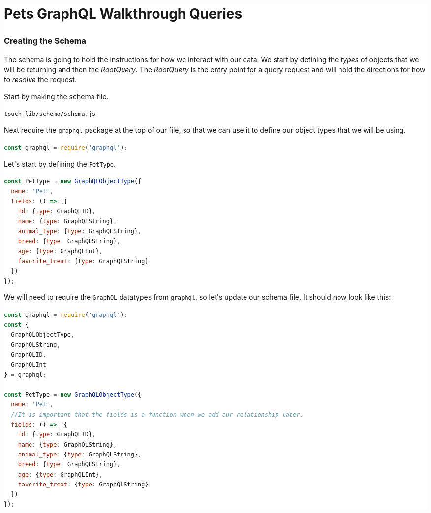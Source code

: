 # Pets GraphQL Walkthrough Queries

### Creating the Schema

The schema is going to hold the instructions for how we interact with our data. We start by defining the _types_ of objects that we will be returning and then the _RootQuery_. The _RootQuery_ is the entry point for a query request and will hold the directions for how to _resolve_ the request.

Start by making the schema file.

`touch lib/schema/schema.js`

Next require the `graphql` package at the top of our file, so that we can use it to define our object types that we will be using.

```javascript
const graphql = require('graphql');
```

Let's start by defining the `PetType`.

```javascript
const PetType = new GraphQLObjectType({
  name: 'Pet',
  fields: () => ({
    id: {type: GraphQLID},
    name: {type: GraphQLString},
    animal_type: {type: GraphQLString},
    breed: {type: GraphQLString},
    age: {type: GraphQLInt},
    favorite_treat: {type: GraphQLString}
  })
});
```

We will need to require the `GraphQL` datatypes from `graphql`, so let's update our schema file. It should now look like this:

```javascript
const graphql = require('graphql');
const {
  GraphQLObjectType,
  GraphQLString,
  GraphQLID,
  GraphQLInt
} = graphql;

const PetType = new GraphQLObjectType({
  name: 'Pet',
  //It is important that the fields is a function when we add our relationship later.
  fields: () => ({
    id: {type: GraphQLID},
    name: {type: GraphQLString},
    animal_type: {type: GraphQLString},
    breed: {type: GraphQLString},
    age: {type: GraphQLInt},
    favorite_treat: {type: GraphQLString}
  })
});
```
